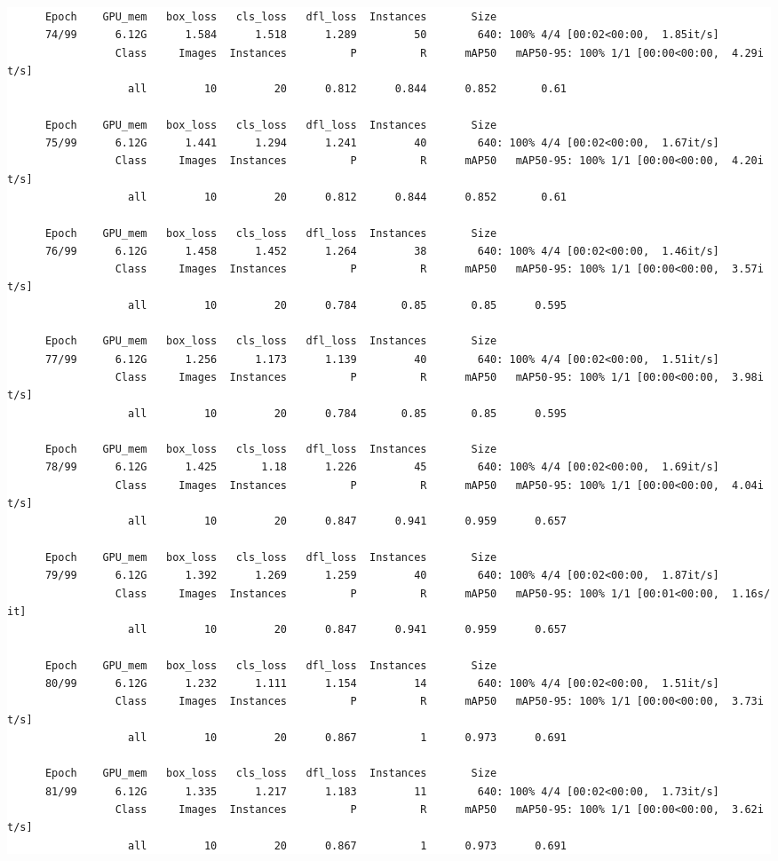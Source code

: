           Epoch    GPU_mem   box_loss   cls_loss   dfl_loss  Instances       Size
          74/99      6.12G      1.584      1.518      1.289         50        640: 100% 4/4 [00:02<00:00,  1.85it/s]
                     Class     Images  Instances          P          R      mAP50   mAP50-95: 100% 1/1 [00:00<00:00,  4.29it/s]
                       all         10         20      0.812      0.844      0.852       0.61
    
          Epoch    GPU_mem   box_loss   cls_loss   dfl_loss  Instances       Size
          75/99      6.12G      1.441      1.294      1.241         40        640: 100% 4/4 [00:02<00:00,  1.67it/s]
                     Class     Images  Instances          P          R      mAP50   mAP50-95: 100% 1/1 [00:00<00:00,  4.20it/s]
                       all         10         20      0.812      0.844      0.852       0.61
    
          Epoch    GPU_mem   box_loss   cls_loss   dfl_loss  Instances       Size
          76/99      6.12G      1.458      1.452      1.264         38        640: 100% 4/4 [00:02<00:00,  1.46it/s]
                     Class     Images  Instances          P          R      mAP50   mAP50-95: 100% 1/1 [00:00<00:00,  3.57it/s]
                       all         10         20      0.784       0.85       0.85      0.595
    
          Epoch    GPU_mem   box_loss   cls_loss   dfl_loss  Instances       Size
          77/99      6.12G      1.256      1.173      1.139         40        640: 100% 4/4 [00:02<00:00,  1.51it/s]
                     Class     Images  Instances          P          R      mAP50   mAP50-95: 100% 1/1 [00:00<00:00,  3.98it/s]
                       all         10         20      0.784       0.85       0.85      0.595
    
          Epoch    GPU_mem   box_loss   cls_loss   dfl_loss  Instances       Size
          78/99      6.12G      1.425       1.18      1.226         45        640: 100% 4/4 [00:02<00:00,  1.69it/s]
                     Class     Images  Instances          P          R      mAP50   mAP50-95: 100% 1/1 [00:00<00:00,  4.04it/s]
                       all         10         20      0.847      0.941      0.959      0.657
    
          Epoch    GPU_mem   box_loss   cls_loss   dfl_loss  Instances       Size
          79/99      6.12G      1.392      1.269      1.259         40        640: 100% 4/4 [00:02<00:00,  1.87it/s]
                     Class     Images  Instances          P          R      mAP50   mAP50-95: 100% 1/1 [00:01<00:00,  1.16s/it]
                       all         10         20      0.847      0.941      0.959      0.657
    
          Epoch    GPU_mem   box_loss   cls_loss   dfl_loss  Instances       Size
          80/99      6.12G      1.232      1.111      1.154         14        640: 100% 4/4 [00:02<00:00,  1.51it/s]
                     Class     Images  Instances          P          R      mAP50   mAP50-95: 100% 1/1 [00:00<00:00,  3.73it/s]
                       all         10         20      0.867          1      0.973      0.691
    
          Epoch    GPU_mem   box_loss   cls_loss   dfl_loss  Instances       Size
          81/99      6.12G      1.335      1.217      1.183         11        640: 100% 4/4 [00:02<00:00,  1.73it/s]
                     Class     Images  Instances          P          R      mAP50   mAP50-95: 100% 1/1 [00:00<00:00,  3.62it/s]
                       all         10         20      0.867          1      0.973      0.691
    